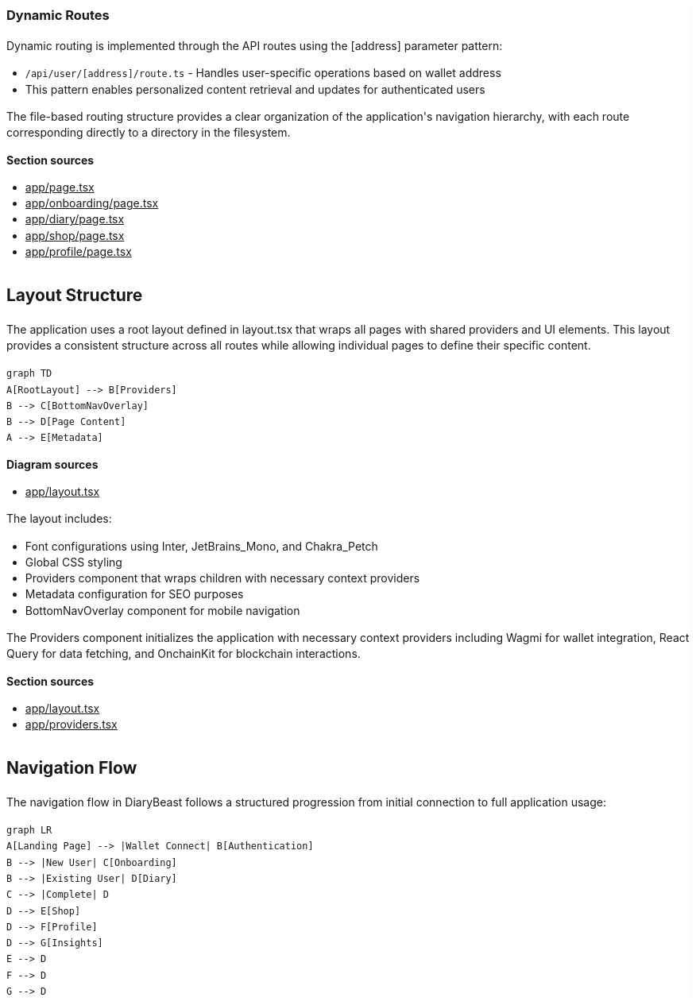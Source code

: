 ### Dynamic Routes
Dynamic routing is implemented through the API routes using the [address] parameter pattern:
- `/api/user/[address]/route.ts` - Handles user-specific operations based on wallet address
- This pattern enables personalized content retrieval and updates for authenticated users

The file-based routing structure provides a clear organization of the application's navigation hierarchy, with each route corresponding directly to a directory in the filesystem.

**Section sources**
- [app/page.tsx](file://app/page.tsx)
- [app/onboarding/page.tsx](file://app/onboarding/page.tsx)
- [app/diary/page.tsx](file://app/diary/page.tsx)
- [app/shop/page.tsx](file://app/shop/page.tsx)
- [app/profile/page.tsx](file://app/profile/page.tsx)

## Layout Structure
The application uses a root layout defined in layout.tsx that wraps all pages with shared providers and UI elements. This layout provides a consistent structure across all routes while allowing individual pages to define their specific content.

```mermaid
graph TD
A[RootLayout] --> B[Providers]
B --> C[BottomNavOverlay]
B --> D[Page Content]
A --> E[Metadata]
```

**Diagram sources**
- [app/layout.tsx](file://app/layout.tsx)

The layout includes:
- Font configurations using Inter, JetBrains_Mono, and Chakra_Petch
- Global CSS styling
- Providers component that wraps children with necessary context providers
- Metadata configuration for SEO purposes
- BottomNavOverlay component for mobile navigation

The Providers component initializes the application with necessary context providers including Wagmi for wallet integration, React Query for data fetching, and OnchainKit for blockchain interactions.

**Section sources**
- [app/layout.tsx](file://app/layout.tsx)
- [app/providers.tsx](file://app/providers.tsx)

## Navigation Flow
The navigation flow in DiaryBeast follows a structured progression from initial connection to full application usage:

```mermaid
graph LR
A[Landing Page] --> |Wallet Connect| B[Authentication]
B --> |New User| C[Onboarding]
B --> |Existing User| D[Diary]
C --> |Complete| D
D --> E[Shop]
D --> F[Profile]
D --> G[Insights]
E --> D
F --> D
G --> D
```
